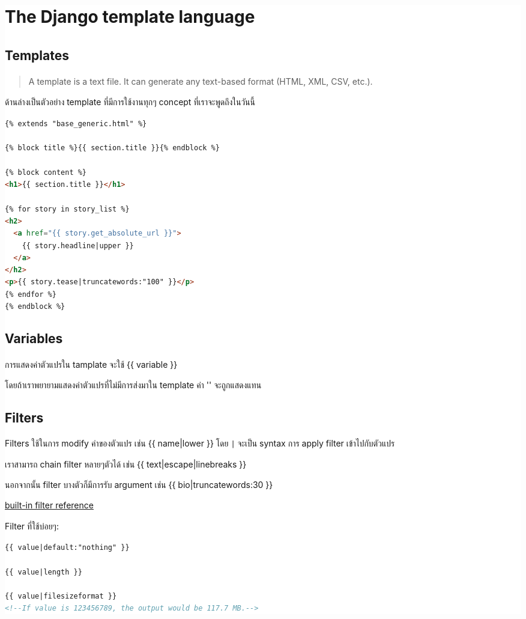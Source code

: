 # The Django template language

## Templates

> A template is a text file. It can generate any text-based format (HTML, XML, CSV, etc.).

ด้านล่างเป็นตัวอย่าง template ที่มีการใช้งานทุกๆ concept ที่เราจะพูดถึงในวันนี้

```html
{% extends "base_generic.html" %}

{% block title %}{{ section.title }}{% endblock %}

{% block content %}
<h1>{{ section.title }}</h1>

{% for story in story_list %}
<h2>
  <a href="{{ story.get_absolute_url }}">
    {{ story.headline|upper }}
  </a>
</h2>
<p>{{ story.tease|truncatewords:"100" }}</p>
{% endfor %}
{% endblock %}
```

## Variables

การแสดงค่าตัวแปรใน tamplate จะใช้ {{ variable }}

โดยถ้าเราพยายามแสดงค่าตัวแปรที่ไม่มีการส่งมาใน template ค่า '' จะถูกแสดงแทน

## Filters

Filters ใช้ในการ modify ค่าของตัวแปร เช่น {{ name|lower }} โดย `|` จะเป็น syntax การ apply filter เข้าไปกับตัวแปร

เราสามารถ chain filter หลายๆตัวได้ เช่น {{ text|escape|linebreaks }}

นอกจากนั้น filter บางตัวก็มีการรับ argument เช่น {{ bio|truncatewords:30 }}

[built-in filter reference](https://docs.djangoproject.com/en/5.2/ref/templates/builtins/#ref-templates-builtins-filters)

Filter ที่ใช้บ่อยๆ:

```html
{{ value|default:"nothing" }}

{{ value|length }}

{{ value|filesizeformat }}
<!--If value is 123456789, the output would be 117.7 MB.-->
```
